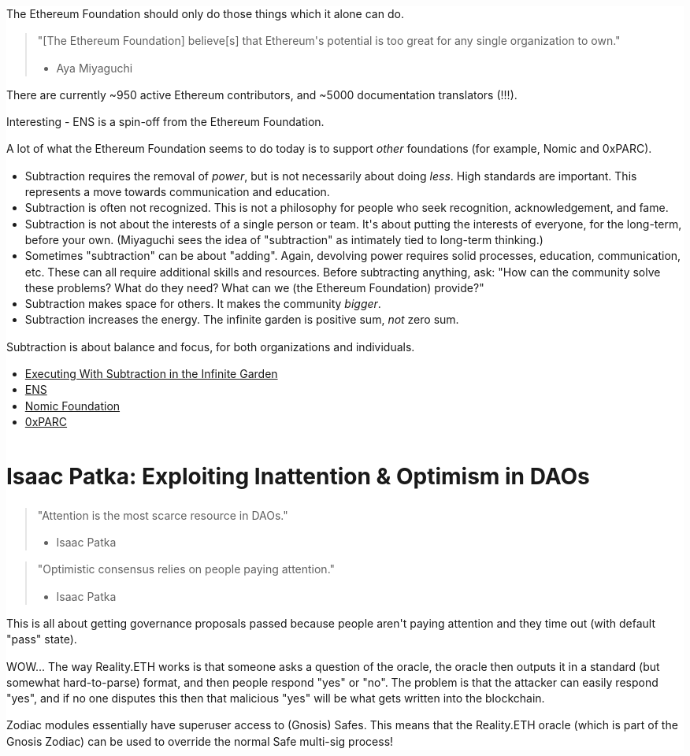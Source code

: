 The Ethereum Foundation should only do those things which it alone can do.

> "\[The Ethereum Foundation\] believe\[s\] that Ethereum's potential is too great for any single organization to own."
> 
> - Aya Miyaguchi

There are currently ~950 active Ethereum contributors, and ~5000 documentation translators (!!!).

Interesting - ENS is a spin-off from the Ethereum Foundation.

A lot of what the Ethereum Foundation seems to do today is to support *other* foundations (for example, Nomic and 0xPARC).

* Subtraction requires the removal of *power*, but is not necessarily about doing *less*. High standards are important. This represents a move towards communication and education.
* Subtraction is often not recognized. This is not a philosophy for people who seek recognition, acknowledgement, and fame.
* Subtraction is not about the interests of a single person or team. It's about putting the interests of everyone, for the long-term, before your own. (Miyaguchi sees the idea of "subtraction" as intimately tied to long-term thinking.)
* Sometimes "subtraction" can be about "adding". Again, devolving power requires solid processes, education, communication, etc. These can all require additional skills and resources. Before subtracting anything, ask: "How can the community solve these problems? What do they need? What can we (the Ethereum Foundation) provide?"
* Subtraction makes space for others. It makes the community *bigger*.
* Subtraction increases the energy. The infinite garden is positive sum, *not* zero sum.

Subtraction is about balance and focus, for both organizations and individuals.

* [Executing With Subtraction in the Infinite Garden](https://archive.devcon.org/archive/watch/6/opening-ceremonies-aya/)
* [ENS](https://ens.domains/)
* [Nomic Foundation](https://nomic.foundation/)
* [0xPARC](https://0xparc.org/)

# Isaac Patka: Exploiting Inattention & Optimism in DAOs

> "Attention is the most scarce resource in DAOs."
> 
> - Isaac Patka

> "Optimistic consensus relies on people paying attention."
> 
> - Isaac Patka

This is all about getting governance proposals passed because people aren't paying attention and they time out (with default "pass" state).

WOW... The way Reality.ETH works is that someone asks a question of the oracle, the oracle then outputs it in a standard (but somewhat hard-to-parse) format, and then people respond "yes" or "no". The problem is that the attacker can easily respond "yes", and if no one disputes this then that malicious "yes" will be what gets written into the blockchain.

Zodiac modules essentially have superuser access to (Gnosis) Safes. This means that the Reality.ETH oracle (which is part of the Gnosis Zodiac) can be used to override the normal Safe multi-sig process!
